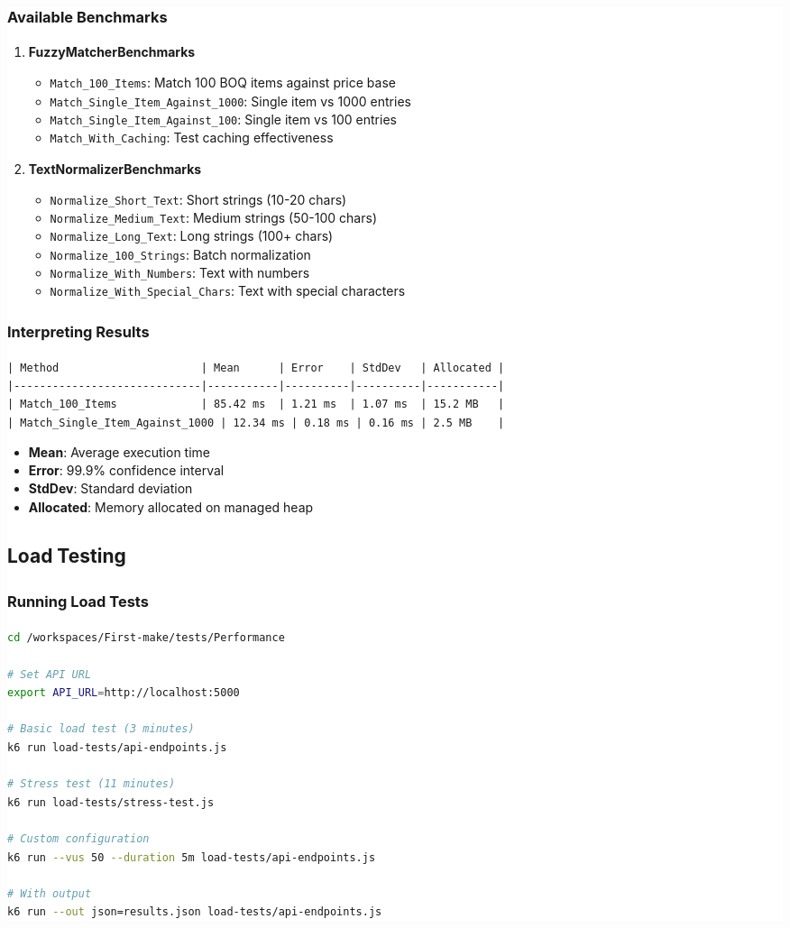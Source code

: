### Available Benchmarks

1. **FuzzyMatcherBenchmarks**
   - `Match_100_Items`: Match 100 BOQ items against price base
   - `Match_Single_Item_Against_1000`: Single item vs 1000 entries
   - `Match_Single_Item_Against_100`: Single item vs 100 entries
   - `Match_With_Caching`: Test caching effectiveness

2. **TextNormalizerBenchmarks**
   - `Normalize_Short_Text`: Short strings (10-20 chars)
   - `Normalize_Medium_Text`: Medium strings (50-100 chars)
   - `Normalize_Long_Text`: Long strings (100+ chars)
   - `Normalize_100_Strings`: Batch normalization
   - `Normalize_With_Numbers`: Text with numbers
   - `Normalize_With_Special_Chars`: Text with special characters

### Interpreting Results

```
| Method                      | Mean      | Error    | StdDev   | Allocated |
|-----------------------------|-----------|----------|----------|-----------|
| Match_100_Items             | 85.42 ms  | 1.21 ms  | 1.07 ms  | 15.2 MB   |
| Match_Single_Item_Against_1000 | 12.34 ms | 0.18 ms | 0.16 ms | 2.5 MB    |
```

- **Mean**: Average execution time
- **Error**: 99.9% confidence interval
- **StdDev**: Standard deviation
- **Allocated**: Memory allocated on managed heap

## Load Testing

### Running Load Tests

```bash
cd /workspaces/First-make/tests/Performance

# Set API URL
export API_URL=http://localhost:5000

# Basic load test (3 minutes)
k6 run load-tests/api-endpoints.js

# Stress test (11 minutes)
k6 run load-tests/stress-test.js

# Custom configuration
k6 run --vus 50 --duration 5m load-tests/api-endpoints.js

# With output
k6 run --out json=results.json load-tests/api-endpoints.js
```
